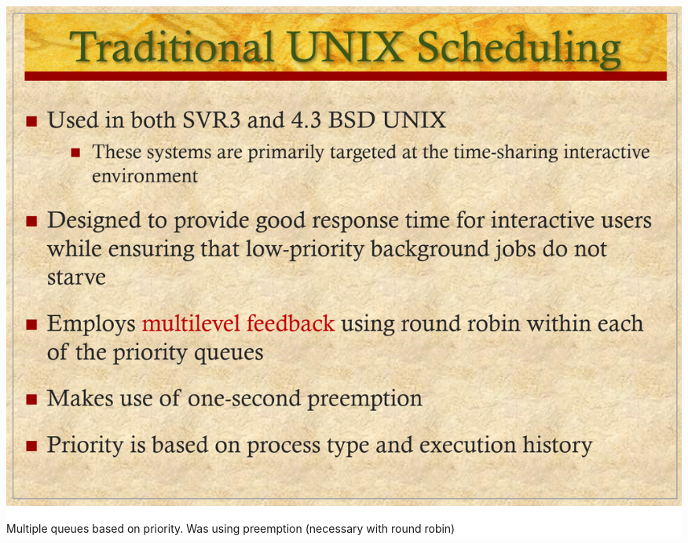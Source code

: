 ![alt text](img/Lecture10/image-3.png)  

Multiple queues based on priority. Was using preemption (necessary with round robin)  
